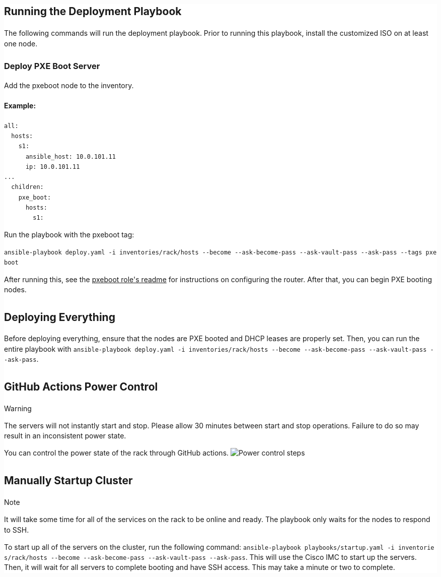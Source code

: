 ## Running the Deployment Playbook
The following commands will run the deployment playbook. Prior to running this playbook, install the customized ISO on at least one node.
### Deploy PXE Boot Server
Add the pxeboot node to the inventory.
#### Example:
```
all:
  hosts:
    s1:
      ansible_host: 10.0.101.11
      ip: 10.0.101.11
...
  children:
    pxe_boot:
      hosts:
        s1:
```

Run the playbook with the pxeboot tag:
```
ansible-playbook deploy.yaml -i inventories/rack/hosts --become --ask-become-pass --ask-vault-pass --ask-pass --tags pxeboot
```
After running this, see the [pxeboot role's readme](roles/00-pxe-boot/README.md) for instructions on configuring the router. After that, you can begin PXE booting nodes.

## Deploying Everything
Before deploying everything, ensure that the nodes are PXE booted and DHCP leases are properly set. Then, you can run the entire playbook with `ansible-playbook deploy.yaml -i inventories/rack/hosts --become --ask-become-pass --ask-vault-pass --ask-pass`.

## GitHub Actions Power Control
> [!WARNING]  
> The servers will not instantly start and stop. Please allow 30 minutes between start and stop operations. Failure to do so may result in an inconsistent power state.

You can control the power state of the rack through GitHub actions.
![Power control steps](./docs/resources/gh_power_control.png)

## Manually Startup Cluster
> [!NOTE]  
> It will take some time for all of the services on the rack to be online and ready. The playbook only waits for the nodes to respond to SSH.

To start up all of the servers on the cluster, run the following command: `ansible-playbook playbooks/startup.yaml -i inventories/rack/hosts --become --ask-become-pass --ask-vault-pass --ask-pass`. This will use the Cisco IMC to start up the servers. Then, it will wait for all servers to complete booting and have SSH access. This may take a minute or two to complete.

